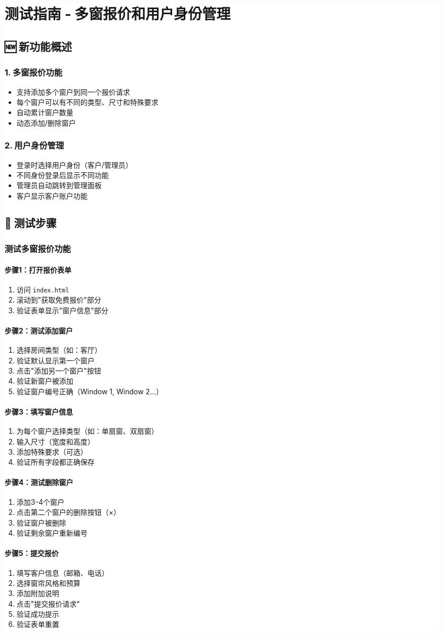 # 测试指南 - 多窗报价和用户身份管理

## 🆕 新功能概述

### 1. 多窗报价功能
- 支持添加多个窗户到同一个报价请求
- 每个窗户可以有不同的类型、尺寸和特殊要求
- 自动累计窗户数量
- 动态添加/删除窗户

### 2. 用户身份管理
- 登录时选择用户身份（客户/管理员）
- 不同身份登录后显示不同功能
- 管理员自动跳转到管理面板
- 客户显示客户账户功能

## 🧪 测试步骤

### 测试多窗报价功能

#### 步骤1：打开报价表单
1. 访问 `index.html`
2. 滚动到"获取免费报价"部分
3. 验证表单显示"窗户信息"部分

#### 步骤2：测试添加窗户
1. 选择房间类型（如：客厅）
2. 验证默认显示第一个窗户
3. 点击"添加另一个窗户"按钮
4. 验证新窗户被添加
5. 验证窗户编号正确（Window 1, Window 2...）

#### 步骤3：填写窗户信息
1. 为每个窗户选择类型（如：单扇窗、双扇窗）
2. 输入尺寸（宽度和高度）
3. 添加特殊要求（可选）
4. 验证所有字段都正确保存

#### 步骤4：测试删除窗户
1. 添加3-4个窗户
2. 点击第二个窗户的删除按钮（×）
3. 验证窗户被删除
4. 验证剩余窗户重新编号

#### 步骤5：提交报价
1. 填写客户信息（邮箱、电话）
2. 选择窗帘风格和预算
3. 添加附加说明
4. 点击"提交报价请求"
5. 验证成功提示
6. 验证表单重置
